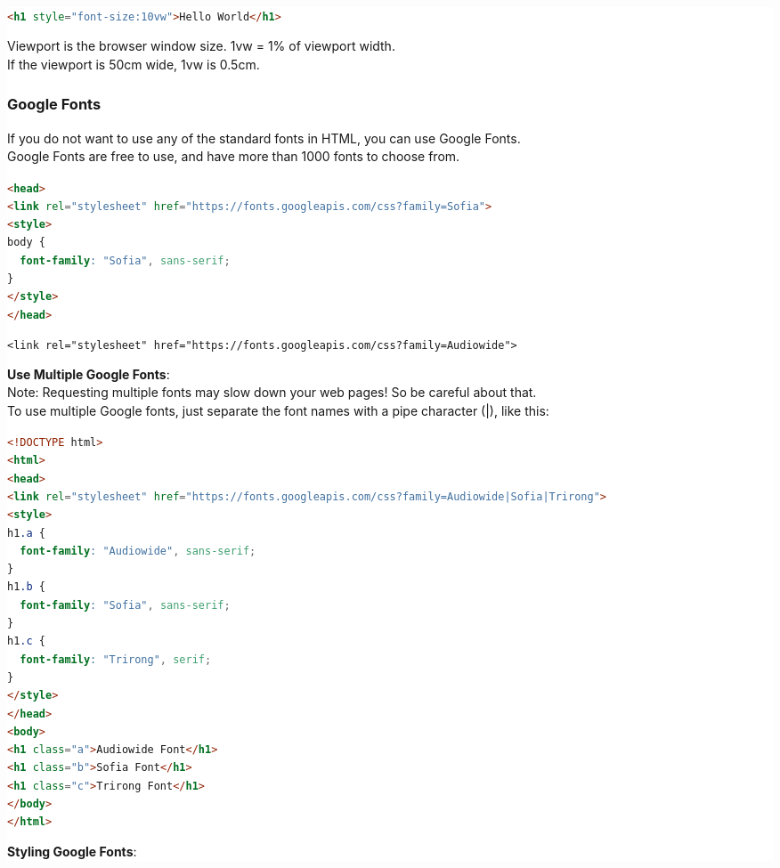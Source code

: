 ```html
<h1 style="font-size:10vw">Hello World</h1>
```

Viewport is the browser window size. 1vw = 1% of viewport width.  
If the viewport is 50cm wide, 1vw is 0.5cm.

### Google Fonts

If you do not want to use any of the standard fonts in HTML, you can use Google Fonts.  
Google Fonts are free to use, and have more than 1000 fonts to choose from.  

```html
<head>
<link rel="stylesheet" href="https://fonts.googleapis.com/css?family=Sofia">
<style>
body {
  font-family: "Sofia", sans-serif;
}
</style>
</head>
```

`<link rel="stylesheet" href="https://fonts.googleapis.com/css?family=Audiowide">`

**Use Multiple Google Fonts**:  
Note: Requesting multiple fonts may slow down your web pages! So be careful about that.  
To use multiple Google fonts, just separate the font names with a pipe character (|), like this:

```html
<!DOCTYPE html>
<html>
<head>
<link rel="stylesheet" href="https://fonts.googleapis.com/css?family=Audiowide|Sofia|Trirong">
<style>
h1.a {
  font-family: "Audiowide", sans-serif;
}
h1.b {
  font-family: "Sofia", sans-serif;
}
h1.c {
  font-family: "Trirong", serif;
}
</style>
</head>
<body>
<h1 class="a">Audiowide Font</h1>
<h1 class="b">Sofia Font</h1>
<h1 class="c">Trirong Font</h1>
</body>
</html>
```

**Styling Google Fonts**:  
